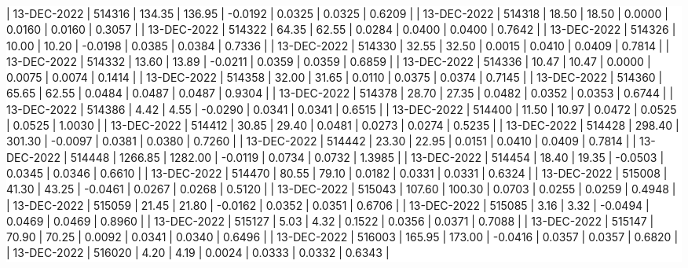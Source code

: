 | 13-DEC-2022 | 514316 | 134.35 | 136.95 | -0.0192 | 0.0325 | 0.0325 | 0.6209 |
| 13-DEC-2022 | 514318 | 18.50 | 18.50 | 0.0000 | 0.0160 | 0.0160 | 0.3057 |
| 13-DEC-2022 | 514322 | 64.35 | 62.55 | 0.0284 | 0.0400 | 0.0400 | 0.7642 |
| 13-DEC-2022 | 514326 | 10.00 | 10.20 | -0.0198 | 0.0385 | 0.0384 | 0.7336 |
| 13-DEC-2022 | 514330 | 32.55 | 32.50 | 0.0015 | 0.0410 | 0.0409 | 0.7814 |
| 13-DEC-2022 | 514332 | 13.60 | 13.89 | -0.0211 | 0.0359 | 0.0359 | 0.6859 |
| 13-DEC-2022 | 514336 | 10.47 | 10.47 | 0.0000 | 0.0075 | 0.0074 | 0.1414 |
| 13-DEC-2022 | 514358 | 32.00 | 31.65 | 0.0110 | 0.0375 | 0.0374 | 0.7145 |
| 13-DEC-2022 | 514360 | 65.65 | 62.55 | 0.0484 | 0.0487 | 0.0487 | 0.9304 |
| 13-DEC-2022 | 514378 | 28.70 | 27.35 | 0.0482 | 0.0352 | 0.0353 | 0.6744 |
| 13-DEC-2022 | 514386 | 4.42 | 4.55 | -0.0290 | 0.0341 | 0.0341 | 0.6515 |
| 13-DEC-2022 | 514400 | 11.50 | 10.97 | 0.0472 | 0.0525 | 0.0525 | 1.0030 |
| 13-DEC-2022 | 514412 | 30.85 | 29.40 | 0.0481 | 0.0273 | 0.0274 | 0.5235 |
| 13-DEC-2022 | 514428 | 298.40 | 301.30 | -0.0097 | 0.0381 | 0.0380 | 0.7260 |
| 13-DEC-2022 | 514442 | 23.30 | 22.95 | 0.0151 | 0.0410 | 0.0409 | 0.7814 |
| 13-DEC-2022 | 514448 | 1266.85 | 1282.00 | -0.0119 | 0.0734 | 0.0732 | 1.3985 |
| 13-DEC-2022 | 514454 | 18.40 | 19.35 | -0.0503 | 0.0345 | 0.0346 | 0.6610 |
| 13-DEC-2022 | 514470 | 80.55 | 79.10 | 0.0182 | 0.0331 | 0.0331 | 0.6324 |
| 13-DEC-2022 | 515008 | 41.30 | 43.25 | -0.0461 | 0.0267 | 0.0268 | 0.5120 |
| 13-DEC-2022 | 515043 | 107.60 | 100.30 | 0.0703 | 0.0255 | 0.0259 | 0.4948 |
| 13-DEC-2022 | 515059 | 21.45 | 21.80 | -0.0162 | 0.0352 | 0.0351 | 0.6706 |
| 13-DEC-2022 | 515085 | 3.16 | 3.32 | -0.0494 | 0.0469 | 0.0469 | 0.8960 |
| 13-DEC-2022 | 515127 | 5.03 | 4.32 | 0.1522 | 0.0356 | 0.0371 | 0.7088 |
| 13-DEC-2022 | 515147 | 70.90 | 70.25 | 0.0092 | 0.0341 | 0.0340 | 0.6496 |
| 13-DEC-2022 | 516003 | 165.95 | 173.00 | -0.0416 | 0.0357 | 0.0357 | 0.6820 |
| 13-DEC-2022 | 516020 | 4.20 | 4.19 | 0.0024 | 0.0333 | 0.0332 | 0.6343 |
